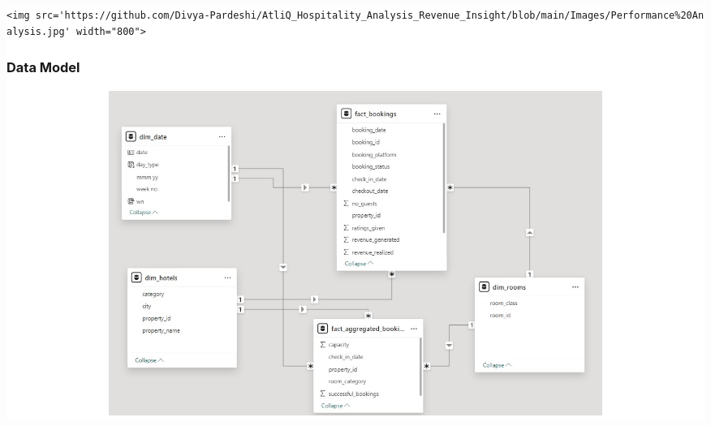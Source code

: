     <img src='https://github.com/Divya-Pardeshi/AtliQ_Hospitality_Analysis_Revenue_Insight/blob/main/Images/Performance%20Analysis.jpg' width="800">
</p>

### Data Model
<p align="center">
    <img src='https://github.com/Divya-Pardeshi/AtliQ_Hospitality_Analysis_Revenue_Insight/blob/main/Images/Data%20Model.jpg' height="400">
</p>
